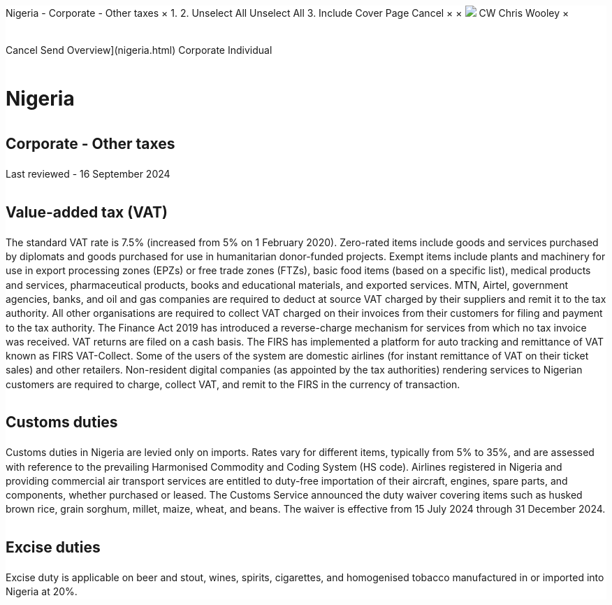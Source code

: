 Nigeria - Corporate - Other taxes
×
1.
2.
Unselect All
Unselect All
3.
Include Cover Page
Cancel
×
×
![](-/media/world-wide-tax-summaries/attachments/global---chris-wooley.ashx%3Frev=ac5e5f3223b34096b1afc2a6009c7320&revision=ac5e5f32-23b3-4096-b1af-c2a6009c7320&hash=859B7ADC84DC2CBEC9760E9E6EE7DE6D0A8BFCDF)
CW
Chris Wooley
×
######
Cancel
Send
Overview](nigeria.html)
Corporate
Individual
# Nigeria
## Corporate - Other taxes
Last reviewed - 16 September 2024
## Value-added tax (VAT)
The standard VAT rate is 7.5% (increased from 5% on 1 February 2020).
Zero-rated items include goods and services purchased by diplomats and goods purchased for use in humanitarian donor-funded projects. Exempt items include plants and machinery for use in export processing zones (EPZs) or free trade zones (FTZs), basic food items (based on a specific list), medical products and services, pharmaceutical products, books and educational materials, and exported services.
MTN, Airtel, government agencies, banks, and oil and gas companies are required to deduct at source VAT charged by their suppliers and remit it to the tax authority. All other organisations are required to collect VAT charged on their invoices from their customers for filing and payment to the tax authority.
The Finance Act 2019 has introduced a reverse-charge mechanism for services from which no tax invoice was received. VAT returns are filed on a cash basis.
The FIRS has implemented a platform for auto tracking and remittance of VAT known as FIRS VAT-Collect. Some of the users of the system are domestic airlines (for instant remittance of VAT on their ticket sales) and other retailers.
Non-resident digital companies (as appointed by the tax authorities) rendering services to Nigerian customers are required to charge, collect VAT, and remit to the FIRS in the currency of transaction.
## Customs duties
Customs duties in Nigeria are levied only on imports. Rates vary for different items, typically from 5% to 35%, and are assessed with reference to the prevailing Harmonised Commodity and Coding System (HS code).
Airlines registered in Nigeria and providing commercial air transport services are entitled to duty-free importation of their aircraft, engines, spare parts, and components, whether purchased or leased.
The Customs Service announced the duty waiver covering items such as husked brown rice, grain sorghum, millet, maize, wheat, and beans. The waiver is effective from 15 July 2024 through 31 December 2024.
## Excise duties
Excise duty is applicable on beer and stout, wines, spirits, cigarettes, and homogenised tobacco manufactured in or imported into Nigeria at 20%.